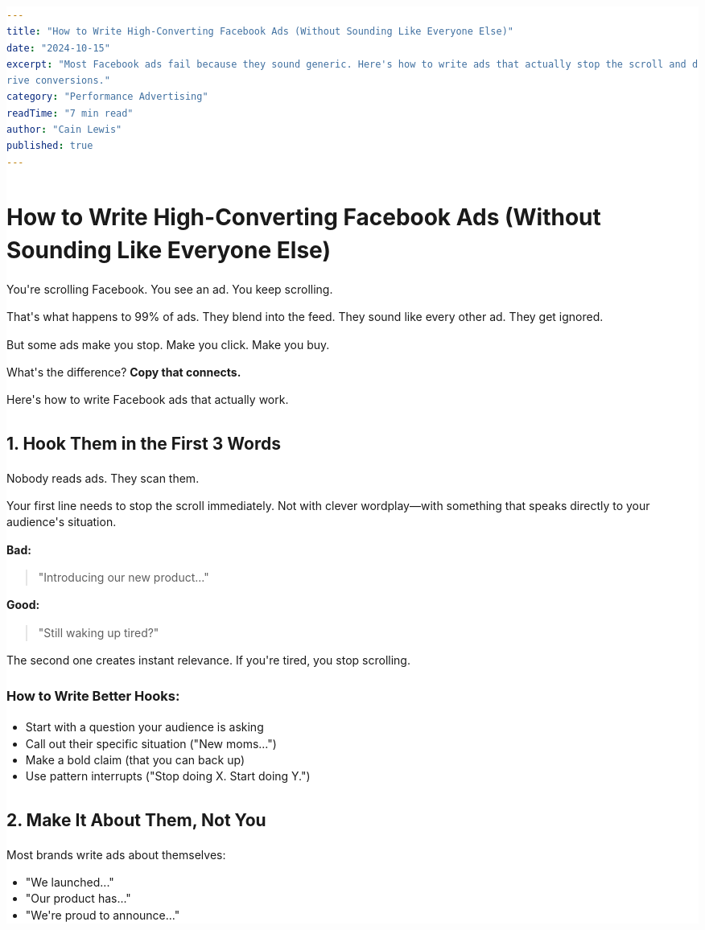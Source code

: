 ```yaml
---
title: "How to Write High-Converting Facebook Ads (Without Sounding Like Everyone Else)"
date: "2024-10-15"
excerpt: "Most Facebook ads fail because they sound generic. Here's how to write ads that actually stop the scroll and drive conversions."
category: "Performance Advertising"
readTime: "7 min read"
author: "Cain Lewis"
published: true
---
```


# How to Write High-Converting Facebook Ads (Without Sounding Like Everyone Else)

You're scrolling Facebook. You see an ad. You keep scrolling.

That's what happens to 99% of ads. They blend into the feed. They sound like every other ad. They get ignored.

But some ads make you stop. Make you click. Make you buy.

What's the difference? **Copy that connects.**

Here's how to write Facebook ads that actually work.

## 1. Hook Them in the First 3 Words

Nobody reads ads. They scan them.

Your first line needs to stop the scroll immediately. Not with clever wordplay—with something that speaks directly to your audience's situation.

**Bad:**
> "Introducing our new product..."

**Good:**
> "Still waking up tired?"

The second one creates instant relevance. If you're tired, you stop scrolling.

### How to Write Better Hooks:
- Start with a question your audience is asking
- Call out their specific situation ("New moms...")
- Make a bold claim (that you can back up)
- Use pattern interrupts ("Stop doing X. Start doing Y.")

## 2. Make It About Them, Not You

Most brands write ads about themselves:
- "We launched..."
- "Our product has..."
- "We're proud to announce..."
